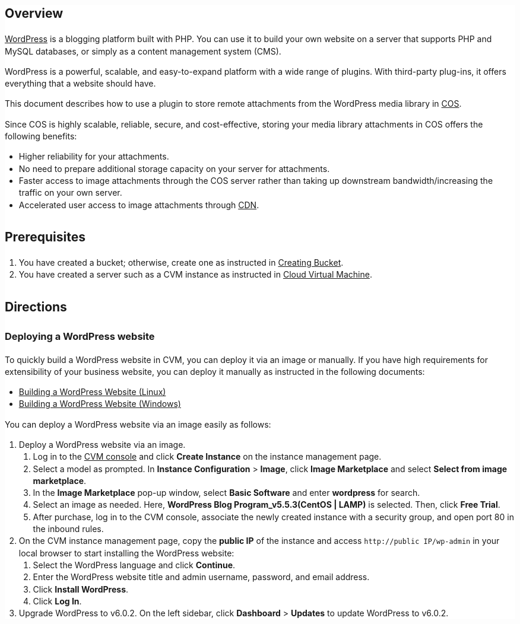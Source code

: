 ## Overview

[WordPress](https://cn.wordpress.org/) is a blogging platform built with PHP. You can use it to build your own website on a server that supports PHP and MySQL databases, or simply as a content management system (CMS).

WordPress is a powerful, scalable, and easy-to-expand platform with a wide range of plugins. With third-party plug-ins, it offers everything that a website should have.

This document describes how to use a plugin to store remote attachments from the WordPress media library in [COS](https://www.tencentcloud.com/products/cos).

Since COS is highly scalable, reliable, secure, and cost-effective, storing your media library attachments in COS offers the following benefits:

- Higher reliability for your attachments.
- No need to prepare additional storage capacity on your server for attachments.
- Faster access to image attachments through the COS server rather than taking up downstream bandwidth/increasing the traffic on your own server.
- Accelerated user access to image attachments through [CDN](https://www.tencentcloud.com/products/cdn).



## Prerequisites

1. You have created a bucket; otherwise, create one as instructed in [Creating Bucket](https://intl.cloud.tencent.com/document/product/436/13309).
2. You have created a server such as a CVM instance as instructed in [Cloud Virtual Machine](https://www.tencentcloud.com/document/product/213).


## Directions

### Deploying a WordPress website

To quickly build a WordPress website in CVM, you can deploy it via an image or manually. If you have high requirements for extensibility of your business website, you can deploy it manually as instructed in the following documents:

- [Building a WordPress Website (Linux)](https://intl.cloud.tencent.com/document/product/213/8044)
- [Building a WordPress Website (Windows)](https://intl.cloud.tencent.com/document/product/213/34806)

You can deploy a WordPress website via an image easily as follows:

1. Deploy a WordPress website via an image.
   1. Log in to the [CVM console](https://console.cloud.tencent.com/cvm/index) and click **Create Instance** on the instance management page.
   2. Select a model as prompted. In **Instance Configuration** > **Image**, click **Image Marketplace** and select **Select from image marketplace**.
   3. In the **Image Marketplace** pop-up window, select **Basic Software** and enter **wordpress** for search.
   4. Select an image as needed. Here, **WordPress Blog Program\_v5.5.3(CentOS | LAMP)** is selected. Then, click **Free Trial**.
   5. After purchase, log in to the CVM console, associate the newly created instance with a security group, and open port 80 in the inbound rules.
2. On the CVM instance management page, copy the **public IP** of the instance and access `http://public IP/wp-admin` in your local browser to start installing the WordPress website:
   1. Select the WordPress language and click **Continue**.
   2. Enter the WordPress website title and admin username, password, and email address.
   3. Click **Install WordPress**.
   4. Click **Log In**.
4. Upgrade WordPress to v6.0.2.
On the left sidebar, click **Dashboard** > **Updates** to update WordPress to v6.0.2.
